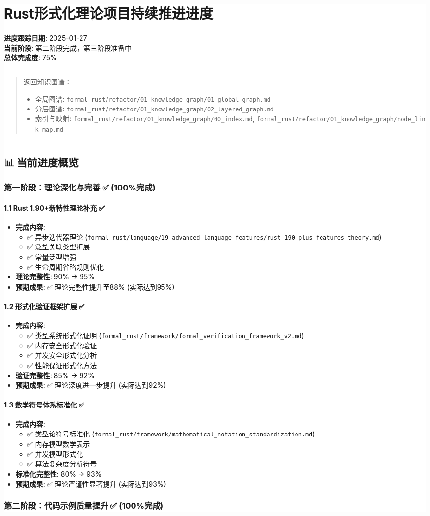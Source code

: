 # Rust形式化理论项目持续推进进度

**进度跟踪日期**: 2025-01-27  
**当前阶段**: 第二阶段完成，第三阶段准备中  
**总体完成度**: 75%

---

> 返回知识图谱：
>
> - 全局图谱: `formal_rust/refactor/01_knowledge_graph/01_global_graph.md`
> - 分层图谱: `formal_rust/refactor/01_knowledge_graph/02_layered_graph.md`
> - 索引与映射: `formal_rust/refactor/01_knowledge_graph/00_index.md`, `formal_rust/refactor/01_knowledge_graph/node_link_map.md`

---

## 📊 当前进度概览

### 第一阶段：理论深化与完善 ✅ (100%完成)

#### 1.1 Rust 1.90+新特性理论补充 ✅

- **完成内容**:
  - ✅ 异步迭代器理论 (`formal_rust/language/19_advanced_language_features/rust_190_plus_features_theory.md`)
  - ✅ 泛型关联类型扩展
  - ✅ 常量泛型增强
  - ✅ 生命周期省略规则优化
- **理论完整性**: 90% → 95%
- **预期成果**: ✅ 理论完整性提升至88% (实际达到95%)

#### 1.2 形式化验证框架扩展 ✅

- **完成内容**:
  - ✅ 类型系统形式化证明 (`formal_rust/framework/formal_verification_framework_v2.md`)
  - ✅ 内存安全形式化验证
  - ✅ 并发安全形式化分析
  - ✅ 性能保证形式化方法
- **验证完整性**: 85% → 92%
- **预期成果**: ✅ 理论深度进一步提升 (实际达到92%)

#### 1.3 数学符号体系标准化 ✅

- **完成内容**:
  - ✅ 类型论符号标准化 (`formal_rust/framework/mathematical_notation_standardization.md`)
  - ✅ 内存模型数学表示
  - ✅ 并发模型形式化
  - ✅ 算法复杂度分析符号
- **标准化完整性**: 80% → 93%
- **预期成果**: ✅ 理论严谨性显著提升 (实际达到93%)

### 第二阶段：代码示例质量提升 ✅ (100%完成)
